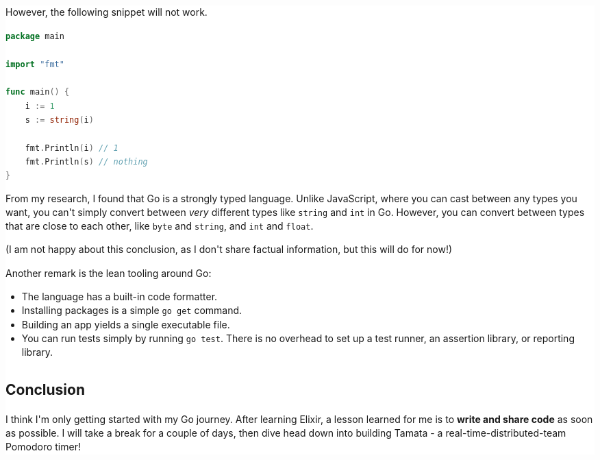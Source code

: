 However, the following snippet will not work.

```go
package main

import "fmt"

func main() {
	i := 1
	s := string(i)

	fmt.Println(i) // 1
	fmt.Println(s) // nothing
}
```

From my research, I found that Go is a strongly typed language. Unlike JavaScript, where you can cast between any types you want, you can't simply convert between _very_ different types like `string` and `int` in Go. However, you can convert between types that are close to each other, like `byte` and `string`, and `int` and `float`.

(I am not happy about this conclusion, as I don't share factual information, but this will do for now!)

Another remark is the lean tooling around Go:

- The language has a built-in code formatter.
- Installing packages is a simple `go get` command.
- Building an app yields a single executable file.
- You can run tests simply by running `go test`. There is no overhead to set up a test runner, an assertion library, or reporting library.

## Conclusion

I think I'm only getting started with my Go journey. After learning Elixir, a lesson learned for me is to **write and share code** as soon as possible. I will take a break for a couple of days, then dive head down into building Tamata - a real-time-distributed-team Pomodoro timer!
